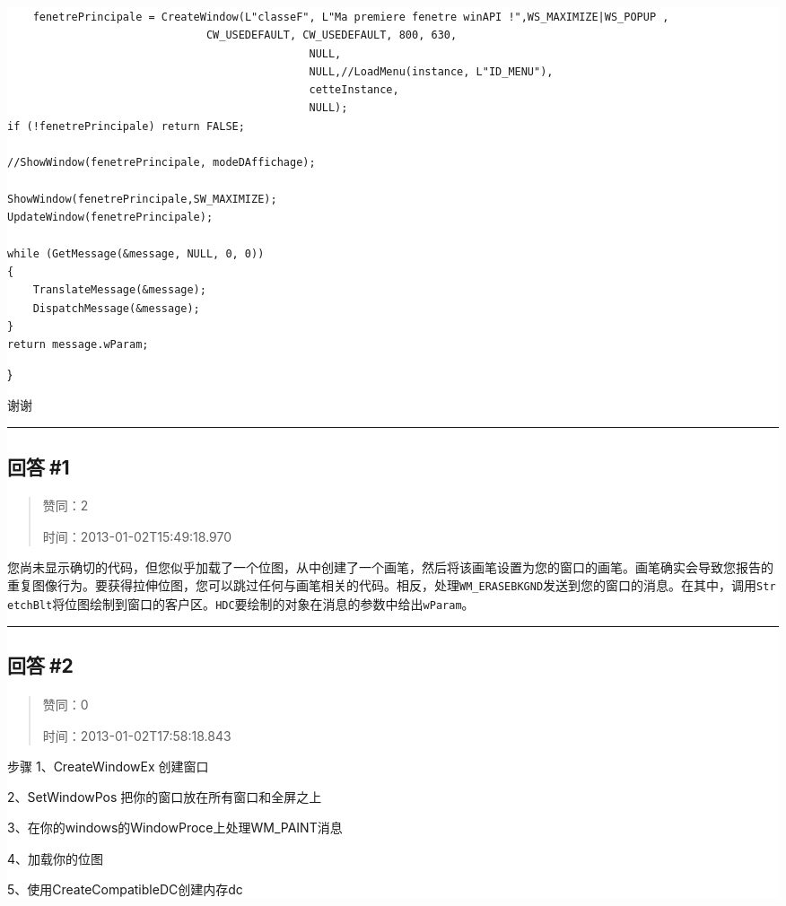```
    fenetrePrincipale = CreateWindow(L"classeF", L"Ma premiere fenetre winAPI !",WS_MAXIMIZE|WS_POPUP ,
                               CW_USEDEFAULT, CW_USEDEFAULT, 800, 630,
                                               NULL,
                                               NULL,//LoadMenu(instance, L"ID_MENU"),
                                               cetteInstance,
                                               NULL);
if (!fenetrePrincipale) return FALSE;

//ShowWindow(fenetrePrincipale, modeDAffichage);

ShowWindow(fenetrePrincipale,SW_MAXIMIZE);
UpdateWindow(fenetrePrincipale);

while (GetMessage(&message, NULL, 0, 0))
{
    TranslateMessage(&message);
    DispatchMessage(&message);
}
return message.wParam; 
```

}

谢谢

* * *

## 回答 #1

> 赞同：2
> 
> 时间：2013-01-02T15:49:18.970

您尚未显示确切的代码，但您似乎加载了一个位图，从中创建了一个画笔，然后将该画笔设置为您的窗口的画笔。画笔确实会导致您报告的重复图像行为。要获得拉伸位图，您可以跳过任何与画笔相关的代码。相反，处理`WM_ERASEBKGND`发送到您的窗口的消息。在其中，调用`StretchBlt`将位图绘制到窗口的客户区。`HDC`要绘制的对象在消息的参数中给出`wParam`。

* * *

## 回答 #2

> 赞同：0
> 
> 时间：2013-01-02T17:58:18.843

步骤 1、CreateWindowEx 创建窗口

2、SetWindowPos 把你的窗口放在所有窗口和全屏之上

3、在你的windows的WindowProce上处理WM_PAINT消息

4、加载你的位图

5、使用CreateCompatibleDC创建内存dc
